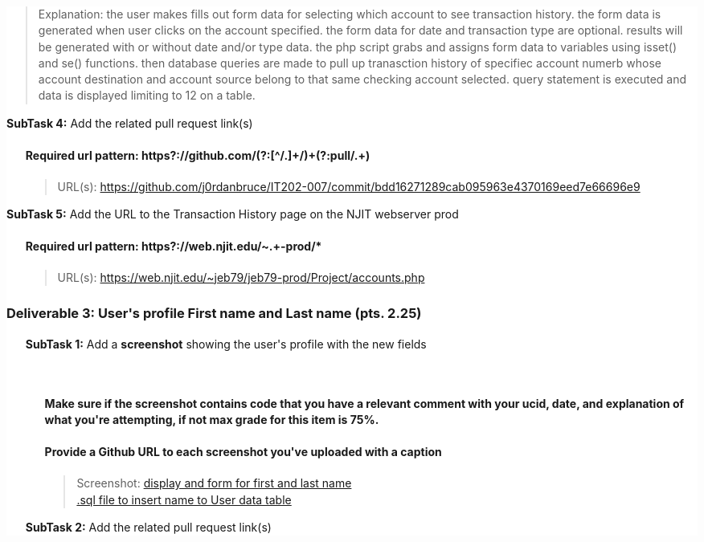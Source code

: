 > Explanation:  the user makes fills out form data for selecting which account to see transaction history. the form data is generated when user clicks on the account specified. the form data for date and transaction type are optional. results will be generated with or without date and/or type data. the php script grabs and assigns form data to variables using isset() and se() functions. then database queries are made to pull up tranasction history of specifiec account numerb whose account destination and account source belong to that same checking account selected. query statement is executed and data is displayed limiting to 12 on a table.

</ul>

__SubTask 4:__ Add the related pull request link(s)

<ul>

#### Required url pattern: https?://github.com/(?:[^/.]+/)+(?:pull/.+)

> URL(s): https://github.com/j0rdanbruce/IT202-007/commit/bdd16271289cab095963e4370169eed7e66696e9

</ul>

__SubTask 5:__ Add the URL to the Transaction History page on the NJIT webserver prod

<ul>

#### Required url pattern: https?://web.njit.edu/~.+-prod/*

> URL(s): https://web.njit.edu/~jeb79/jeb79-prod/Project/accounts.php

</ul></ul>

### Deliverable 3: User's profile First name and Last name (pts. 2.25)
<ul>

__SubTask 1:__ Add a **screenshot** showing the user's profile with the new fields

<ul>

<br>

#### Make sure if the **screenshot** contains code that you have a relevant comment with your ucid, date, and explanation of what you're attempting, if not max grade for this item is 75%.
#### Provide a Github URL to each **screenshot** you've uploaded with a caption
> Screenshot:  [display and form for first and last name](https://user-images.githubusercontent.com/95323815/208549080-02e647e3-24a5-47a8-a07d-56f0df44a0ac.png)        
[.sql file to insert name to User data table](https://user-images.githubusercontent.com/95323815/208549665-6ec0917e-1f58-4d15-9d79-d7a9bdb148cc.png)

</ul>

__SubTask 2:__ Add the related pull request link(s)

<ul>
